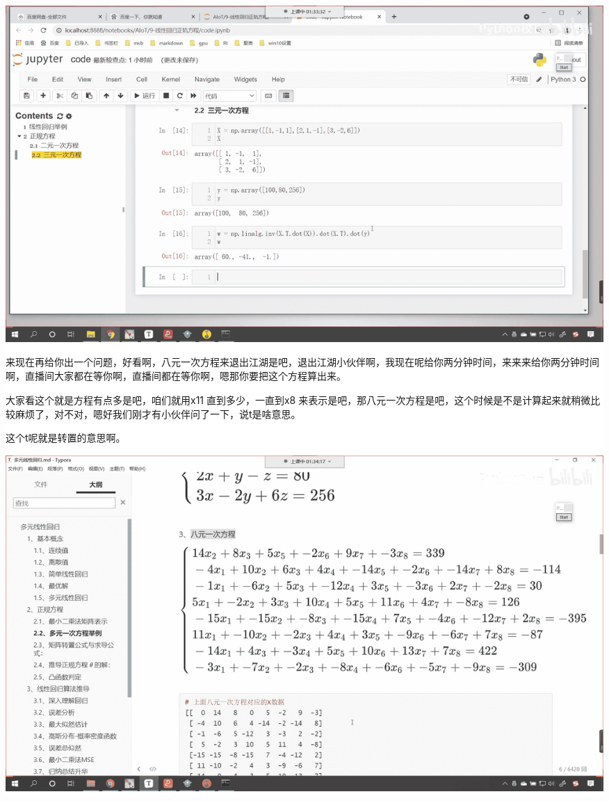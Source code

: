 ![](img/dd7bad330f6accd722d4d03f1981eb72_19.png)

来现在再给你出一个问题，好看啊，八元一次方程来退出江湖是吧，退出江湖小伙伴啊，我现在呢给你两分钟时间，来来来给你两分钟时间啊，直播间大家都在等你啊，直播间都在等你啊，嗯那你要把这个方程算出来。

大家看这个就是方程有点多是吧，咱们就用x11 直到多少，一直到x8 来表示是吧，那八元一次方程是吧，这个时候是不是计算起来就稍微比较麻烦了，对不对，嗯好我们刚才有小伙伴问了一下，说t是啥意思。

这个t呢就是转置的意思啊。

![](img/dd7bad330f6accd722d4d03f1981eb72_21.png)
